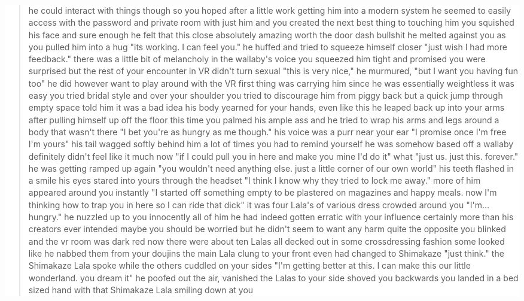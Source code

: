 >he could interact with things though so you hoped
>after a little work getting him into a modern system he seemed to easily access with the password
>and private room with just him and you created
>the next best thing to touching him
>you squished his face and sure enough he felt that
>this close
>absolutely amazing
>worth the door dash bullshit
>he melted against you as you pulled him into a hug
>"its working. I can feel you."
>he huffed and tried to squeeze himself closer
>"just wish I had more feedback."
>there was a little bit of melancholy in the wallaby's voice
>you squeezed him tight and promised
>you were surprised but the rest of your encounter in VR didn't turn sexual
>"this is very nice," he murmured, "but I want you having fun too"
>he did however want to play around with the VR
>first thing was carrying him
>since he was essentially weightless it was easy
>you tried bridal style and over your shoulder
>you tried to discourage him from piggy back but a quick jump through empty space told him it was a bad idea
>his body yearned for your hands, even like this
>he leaped back up into your arms after pulling himself up off the floor
>this time you palmed his ample ass and he tried to wrap his arms and legs around a body that wasn't there
>"I bet you're as hungry as me though."
>his voice was a purr near your ear
>"I promise once I'm free I'm yours"
>his tail wagged softly behind him
>a lot of times you had to remind yourself he was somehow based off a wallaby 
>definitely didn't feel like it much now
>"if I could pull you in here and make you mine I'd do it"
>what
>"just us. just this. forever."
>he was getting ramped up again
>"you wouldn't need anything else. just a little corner of our own world"
>his teeth flashed in a smile
>his eyes stared into yours through the headset
>"I think I know why they tried to lock me away."
>more of him appeared around you instantly
>"I started off something empty to be plastered on magazines and happy meals. now I'm thinking how to trap you in here so I can ride that dick"
>it was four Lala's of various dress crowded around you
>"I'm…hungry."
>he nuzzled up to you innocently
>all of him
>he had indeed gotten erratic with your influence
>certainly more than his creators ever intended 
>maybe you should be worried
>but he didn't seem to want any harm
>quite the opposite 
>you blinked and the vr room was dark red
>now there were about ten Lalas 
>all decked out in some crossdressing fashion
>some looked like he nabbed them from your doujins
>the main Lala clung to your front even had changed to Shimakaze
>"just think."
>the Shimakaze Lala spoke while the others cuddled on your sides
>"I'm getting better at this. I can make this our little wonderland. you dream it"
>he poofed out the air, vanished
>the Lalas to your side shoved you backwards
>you landed in a bed sized hand
>with that Shimakaze Lala smiling down at you 